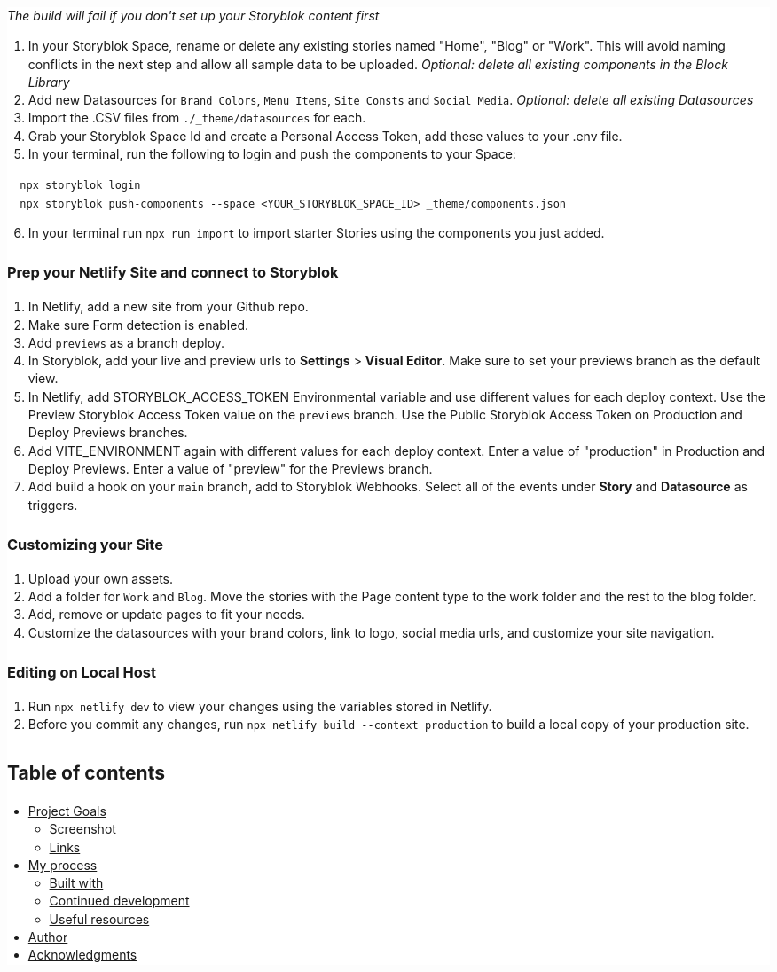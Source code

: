_The build will fail if you don't set up your Storyblok content first_

1. In your Storyblok Space, rename or delete any existing stories named "Home", "Blog" or "Work". This will avoid naming conflicts in the next step and allow all sample data to be uploaded. _Optional: delete all existing components in the Block Library_
2. Add new Datasources for `Brand Colors`, `Menu Items`, `Site Consts` and `Social Media`. _Optional: delete all existing Datasources_
3. Import the .CSV files from `./_theme/datasources` for each.
4. Grab your Storyblok Space Id and create a Personal Access Token, add these values to your .env file.
5. In your terminal, run the following to login and push the components to your Space:

```
  npx storyblok login
  npx storyblok push-components --space <YOUR_STORYBLOK_SPACE_ID> _theme/components.json
```

6. In your terminal run `npx run import` to import starter Stories using the components you just added.

### Prep your Netlify Site and connect to Storyblok

1. In Netlify, add a new site from your Github repo.
2. Make sure Form detection is enabled.
3. Add `previews` as a branch deploy.
4. In Storyblok, add your live and preview urls to **Settings** > **Visual Editor**. Make sure to set your previews branch as the default view.
5. In Netlify, add STORYBLOK_ACCESS_TOKEN Environmental variable and use different values for each deploy context. Use the Preview Storyblok Access Token value on the `previews` branch. Use the Public Storyblok Access Token on Production and Deploy Previews branches.
6. Add VITE_ENVIRONMENT again with different values for each deploy context. Enter a value of "production" in Production and Deploy Previews. Enter a value of "preview" for the Previews branch.
7. Add build a hook on your `main` branch, add to Storyblok Webhooks. Select all of the events under **Story** and **Datasource** as triggers.

### Customizing your Site

1. Upload your own assets.
2. Add a folder for `Work` and `Blog`. Move the stories with the Page content type to the work folder and the rest to the blog folder.
3. Add, remove or update pages to fit your needs.
4. Customize the datasources with your brand colors, link to logo, social media urls, and customize your site navigation.

### Editing on Local Host

1. Run `npx netlify dev` to view your changes using the variables stored in Netlify.
2. Before you commit any changes, run `npx netlify build --context production` to build a local copy of your production site.

## Table of contents

- [Project Goals](#project-goals)
  - [Screenshot](#screenshot)
  - [Links](#links)
- [My process](#my-process)
  - [Built with](#built-with)
  - [Continued development](#continued-development)
  - [Useful resources](#useful-resources)
- [Author](#author)
- [Acknowledgments](#acknowledgments)
